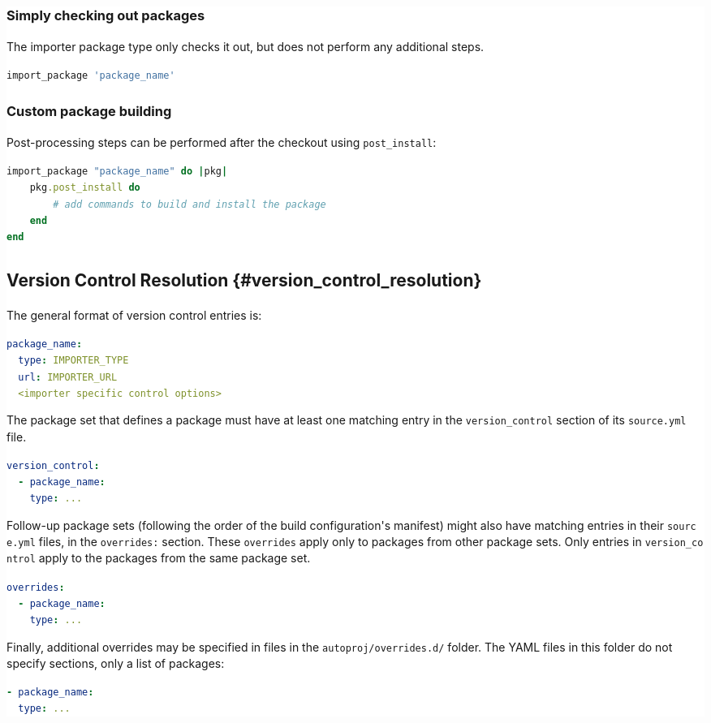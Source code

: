 ### Simply checking out packages

The importer package type only checks it out, but does not perform any additional steps.

~~~ruby
import_package 'package_name'
~~~

### Custom package building

Post-processing steps can be performed after the checkout using `post_install`:

~~~ ruby
import_package "package_name" do |pkg|
    pkg.post_install do
        # add commands to build and install the package
    end
end
~~~

## Version Control Resolution {#version_control_resolution}

The general format of version control entries is:

~~~ yaml
package_name:
  type: IMPORTER_TYPE
  url: IMPORTER_URL
  <importer specific control options>
~~~

The package set that defines a package must have at least one matching entry in
the `version_control` section of its `source.yml` file.

~~~yaml
version_control:
  - package_name:
    type: ...
~~~

Follow-up package sets (following the order of the build configuration's
manifest) might also have matching entries in their `source.yml` files, in the
`overrides:` section. These `overrides` apply only to packages from other
package sets. Only entries in `version_control` apply to the packages from the
same package set.

~~~yaml
overrides:
  - package_name:
    type: ...
~~~

Finally, additional overrides may be specified in files in the
`autoproj/overrides.d/` folder. The YAML files in this folder do not specify
sections, only a list of packages:

~~~yaml
- package_name:
  type: ...
~~~
